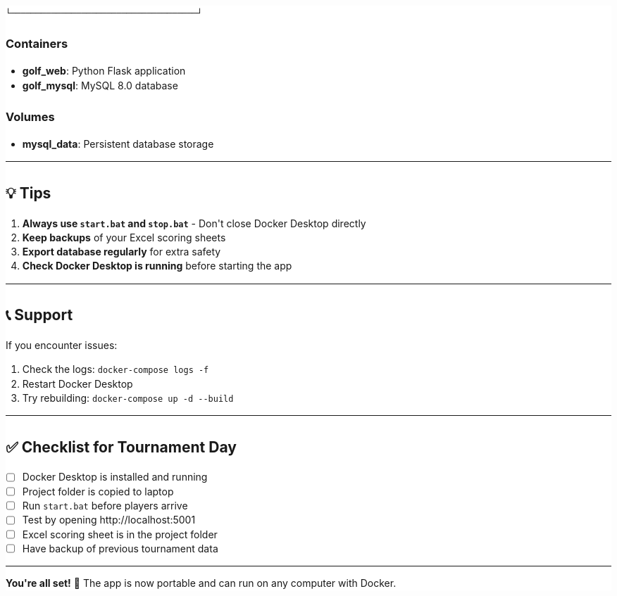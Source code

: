 ```
└─────────────────────────────────────┘
```

### Containers

- **golf_web**: Python Flask application
- **golf_mysql**: MySQL 8.0 database

### Volumes

- **mysql_data**: Persistent database storage

---

## 💡 Tips

1. **Always use `start.bat` and `stop.bat`** - Don't close Docker Desktop directly
2. **Keep backups** of your Excel scoring sheets
3. **Export database regularly** for extra safety
4. **Check Docker Desktop is running** before starting the app

---

## 📞 Support

If you encounter issues:

1. Check the logs: `docker-compose logs -f`
2. Restart Docker Desktop
3. Try rebuilding: `docker-compose up -d --build`

---

## ✅ Checklist for Tournament Day

- [ ] Docker Desktop is installed and running
- [ ] Project folder is copied to laptop
- [ ] Run `start.bat` before players arrive
- [ ] Test by opening http://localhost:5001
- [ ] Excel scoring sheet is in the project folder
- [ ] Have backup of previous tournament data

---

**You're all set!** 🎉 The app is now portable and can run on any computer with Docker.
